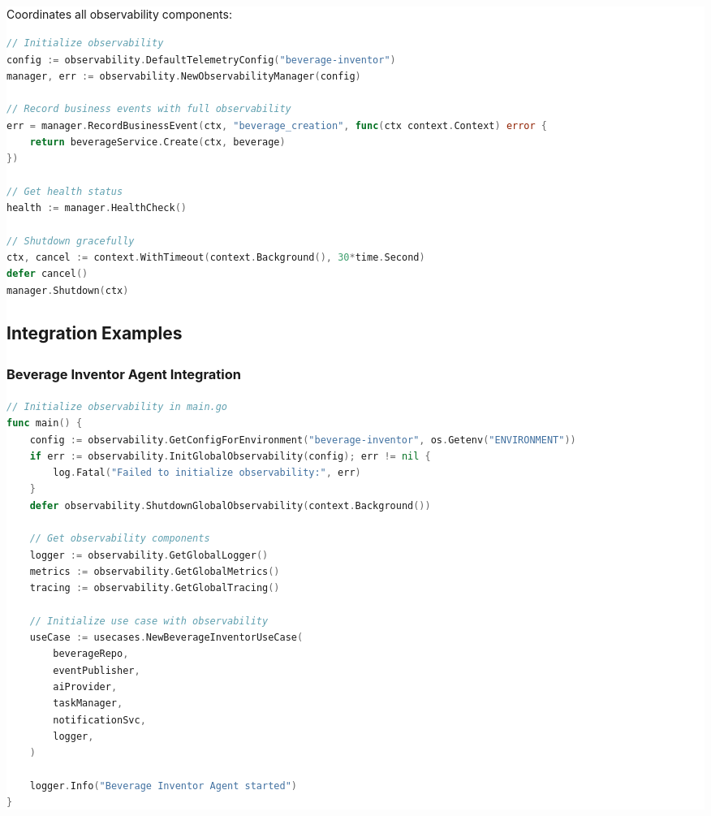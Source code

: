 Coordinates all observability components:

```go
// Initialize observability
config := observability.DefaultTelemetryConfig("beverage-inventor")
manager, err := observability.NewObservabilityManager(config)

// Record business events with full observability
err = manager.RecordBusinessEvent(ctx, "beverage_creation", func(ctx context.Context) error {
    return beverageService.Create(ctx, beverage)
})

// Get health status
health := manager.HealthCheck()

// Shutdown gracefully
ctx, cancel := context.WithTimeout(context.Background(), 30*time.Second)
defer cancel()
manager.Shutdown(ctx)
```

## Integration Examples

### Beverage Inventor Agent Integration

```go
// Initialize observability in main.go
func main() {
    config := observability.GetConfigForEnvironment("beverage-inventor", os.Getenv("ENVIRONMENT"))
    if err := observability.InitGlobalObservability(config); err != nil {
        log.Fatal("Failed to initialize observability:", err)
    }
    defer observability.ShutdownGlobalObservability(context.Background())

    // Get observability components
    logger := observability.GetGlobalLogger()
    metrics := observability.GetGlobalMetrics()
    tracing := observability.GetGlobalTracing()

    // Initialize use case with observability
    useCase := usecases.NewBeverageInventorUseCase(
        beverageRepo,
        eventPublisher,
        aiProvider,
        taskManager,
        notificationSvc,
        logger,
    )

    logger.Info("Beverage Inventor Agent started")
}
```
